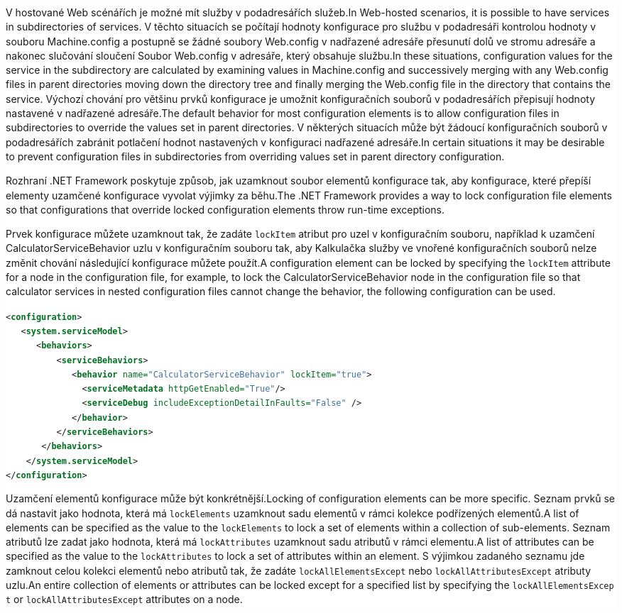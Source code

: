  <span data-ttu-id="6f7b2-137">V hostované Web scénářích je možné mít služby v podadresářích služeb.</span><span class="sxs-lookup"><span data-stu-id="6f7b2-137">In Web-hosted scenarios, it is possible to have services in subdirectories of services.</span></span> <span data-ttu-id="6f7b2-138">V těchto situacích se počítají hodnoty konfigurace pro službu v podadresáři kontrolou hodnoty v souboru Machine.config a postupně se žádné soubory Web.config v nadřazené adresáře přesunutí dolů ve stromu adresáře a nakonec slučování sloučení Soubor Web.config v adresáře, který obsahuje službu.</span><span class="sxs-lookup"><span data-stu-id="6f7b2-138">In these situations, configuration values for the service in the subdirectory are calculated by examining values in Machine.config and successively merging with any Web.config files in parent directories moving down the directory tree and finally merging the Web.config file in the directory that contains the service.</span></span> <span data-ttu-id="6f7b2-139">Výchozí chování pro většinu prvků konfigurace je umožnit konfiguračních souborů v podadresářích přepisují hodnoty nastavené v nadřazené adresáře.</span><span class="sxs-lookup"><span data-stu-id="6f7b2-139">The default behavior for most configuration elements is to allow configuration files in subdirectories to override the values set in parent directories.</span></span> <span data-ttu-id="6f7b2-140">V některých situacích může být žádoucí konfiguračních souborů v podadresářích zabránit potlačení hodnot nastavených v konfiguraci nadřazené adresáře.</span><span class="sxs-lookup"><span data-stu-id="6f7b2-140">In certain situations it may be desirable to prevent configuration files in subdirectories from overriding values set in parent directory configuration.</span></span>  
  
 <span data-ttu-id="6f7b2-141">Rozhraní .NET Framework poskytuje způsob, jak uzamknout soubor elementů konfigurace tak, aby konfigurace, které přepíší elementy uzamčené konfigurace vyvolat výjimky za běhu.</span><span class="sxs-lookup"><span data-stu-id="6f7b2-141">The .NET Framework provides a way to lock configuration file elements so that configurations that override locked configuration elements throw run-time exceptions.</span></span>  
  
 <span data-ttu-id="6f7b2-142">Prvek konfigurace můžete uzamknout tak, že zadáte `lockItem` atribut pro uzel v konfiguračním souboru, například k uzamčení CalculatorServiceBehavior uzlu v konfiguračním souboru tak, aby Kalkulačka služby ve vnořené konfiguračních souborů nelze změnit chování následující konfigurace můžete použít.</span><span class="sxs-lookup"><span data-stu-id="6f7b2-142">A configuration element can be locked by specifying the `lockItem` attribute for a node in the configuration file, for example, to lock the CalculatorServiceBehavior node in the configuration file so that calculator services in nested configuration files cannot change the behavior, the following configuration can be used.</span></span>  
  
```xml  
<configuration>  
   <system.serviceModel>  
      <behaviors>   
          <serviceBehaviors>   
             <behavior name="CalculatorServiceBehavior" lockItem="true">   
               <serviceMetadata httpGetEnabled="True"/>   
               <serviceDebug includeExceptionDetailInFaults="False" />   
             </behavior>   
          </serviceBehaviors>   
       </behaviors>   
    </system.serviceModel>  
</configuration>  
```  
  
 <span data-ttu-id="6f7b2-143">Uzamčení elementů konfigurace může být konkrétnější.</span><span class="sxs-lookup"><span data-stu-id="6f7b2-143">Locking of configuration elements can be more specific.</span></span> <span data-ttu-id="6f7b2-144">Seznam prvků se dá nastavit jako hodnota, která má `lockElements` uzamknout sadu elementů v rámci kolekce podřízených elementů.</span><span class="sxs-lookup"><span data-stu-id="6f7b2-144">A list of elements can be specified as the value to the `lockElements` to lock a set of elements within a collection of sub-elements.</span></span> <span data-ttu-id="6f7b2-145">Seznam atributů lze zadat jako hodnota, která má `lockAttributes` uzamknout sadu atributů v rámci elementu.</span><span class="sxs-lookup"><span data-stu-id="6f7b2-145">A list of attributes can be specified as the value to the `lockAttributes` to lock a set of attributes within an element.</span></span> <span data-ttu-id="6f7b2-146">S výjimkou zadaného seznamu jde zamknout celou kolekci elementů nebo atributů tak, že zadáte `lockAllElementsExcept` nebo `lockAllAttributesExcept` atributy uzlu.</span><span class="sxs-lookup"><span data-stu-id="6f7b2-146">An entire collection of elements or attributes can be locked except for a specified list by specifying the `lockAllElementsExcept` or `lockAllAttributesExcept` attributes on a node.</span></span>  
  